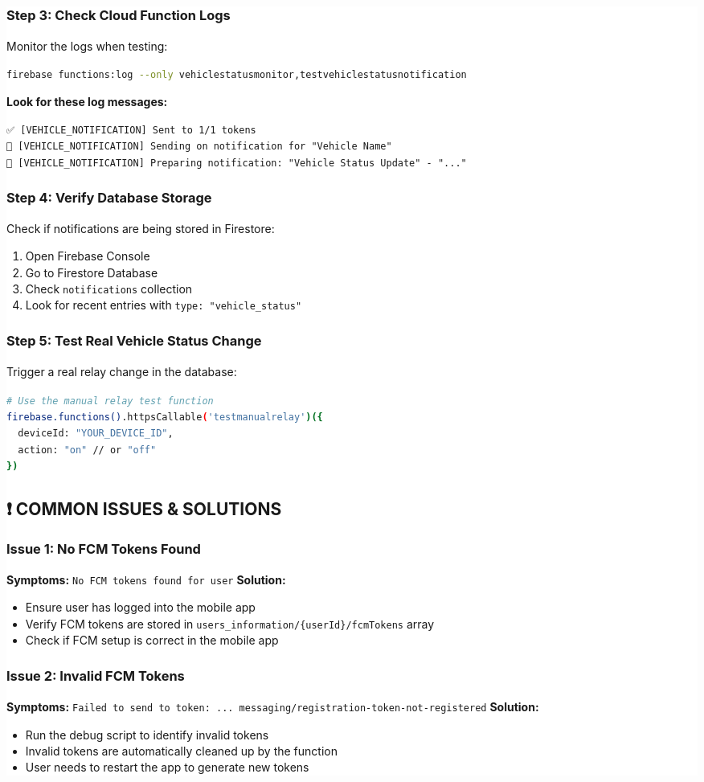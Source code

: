 ### Step 3: Check Cloud Function Logs

Monitor the logs when testing:

```bash
firebase functions:log --only vehiclestatusmonitor,testvehiclestatusnotification
```

**Look for these log messages:**

```
✅ [VEHICLE_NOTIFICATION] Sent to 1/1 tokens
📱 [VEHICLE_NOTIFICATION] Sending on notification for "Vehicle Name"
🔔 [VEHICLE_NOTIFICATION] Preparing notification: "Vehicle Status Update" - "..."
```

### Step 4: Verify Database Storage

Check if notifications are being stored in Firestore:

1. Open Firebase Console
2. Go to Firestore Database
3. Check `notifications` collection
4. Look for recent entries with `type: "vehicle_status"`

### Step 5: Test Real Vehicle Status Change

Trigger a real relay change in the database:

```bash
# Use the manual relay test function
firebase.functions().httpsCallable('testmanualrelay')({
  deviceId: "YOUR_DEVICE_ID",
  action: "on" // or "off"
})
```

## ❗ COMMON ISSUES & SOLUTIONS

### Issue 1: No FCM Tokens Found

**Symptoms:** `No FCM tokens found for user`
**Solution:**

- Ensure user has logged into the mobile app
- Verify FCM tokens are stored in `users_information/{userId}/fcmTokens` array
- Check if FCM setup is correct in the mobile app

### Issue 2: Invalid FCM Tokens

**Symptoms:** `Failed to send to token: ... messaging/registration-token-not-registered`
**Solution:**

- Run the debug script to identify invalid tokens
- Invalid tokens are automatically cleaned up by the function
- User needs to restart the app to generate new tokens

